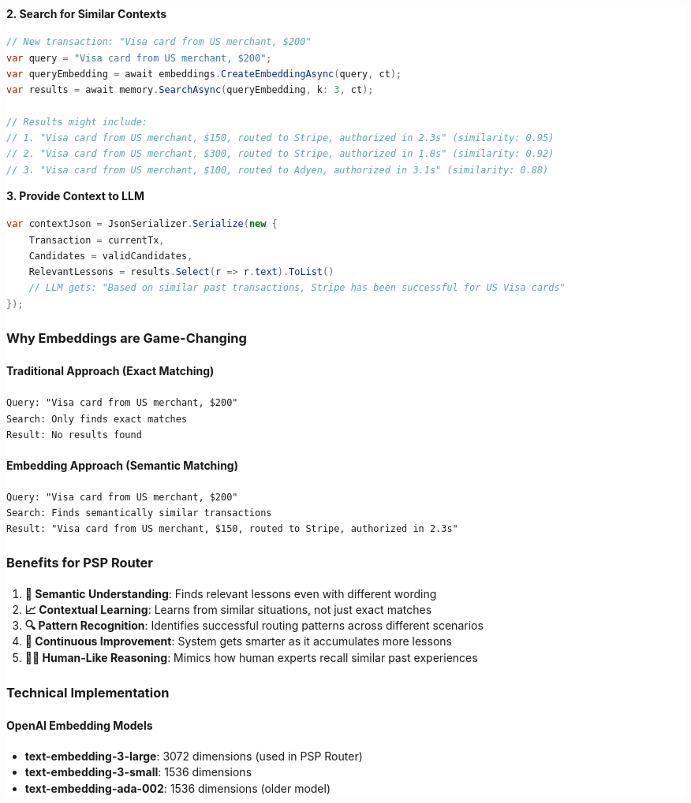 **2. Search for Similar Contexts**
```csharp
// New transaction: "Visa card from US merchant, $200"
var query = "Visa card from US merchant, $200";
var queryEmbedding = await embeddings.CreateEmbeddingAsync(query, ct);
var results = await memory.SearchAsync(queryEmbedding, k: 3, ct);

// Results might include:
// 1. "Visa card from US merchant, $150, routed to Stripe, authorized in 2.3s" (similarity: 0.95)
// 2. "Visa card from US merchant, $300, routed to Stripe, authorized in 1.8s" (similarity: 0.92)
// 3. "Visa card from US merchant, $100, routed to Adyen, authorized in 3.1s" (similarity: 0.88)
```

**3. Provide Context to LLM**
```csharp
var contextJson = JsonSerializer.Serialize(new {
    Transaction = currentTx,
    Candidates = validCandidates,
    RelevantLessons = results.Select(r => r.text).ToList()
    // LLM gets: "Based on similar past transactions, Stripe has been successful for US Visa cards"
});
```

### **Why Embeddings are Game-Changing**

#### **Traditional Approach (Exact Matching)**
```
Query: "Visa card from US merchant, $200"
Search: Only finds exact matches
Result: No results found
```

#### **Embedding Approach (Semantic Matching)**
```
Query: "Visa card from US merchant, $200"
Search: Finds semantically similar transactions
Result: "Visa card from US merchant, $150, routed to Stripe, authorized in 2.3s"
```

### **Benefits for PSP Router**

1. **🧠 Semantic Understanding**: Finds relevant lessons even with different wording
2. **📈 Contextual Learning**: Learns from similar situations, not just exact matches
3. **🔍 Pattern Recognition**: Identifies successful routing patterns across different scenarios
4. **🚀 Continuous Improvement**: System gets smarter as it accumulates more lessons
5. **👨‍💼 Human-Like Reasoning**: Mimics how human experts recall similar past experiences

### **Technical Implementation**

#### **OpenAI Embedding Models**
- **text-embedding-3-large**: 3072 dimensions (used in PSP Router)
- **text-embedding-3-small**: 1536 dimensions
- **text-embedding-ada-002**: 1536 dimensions (older model)
